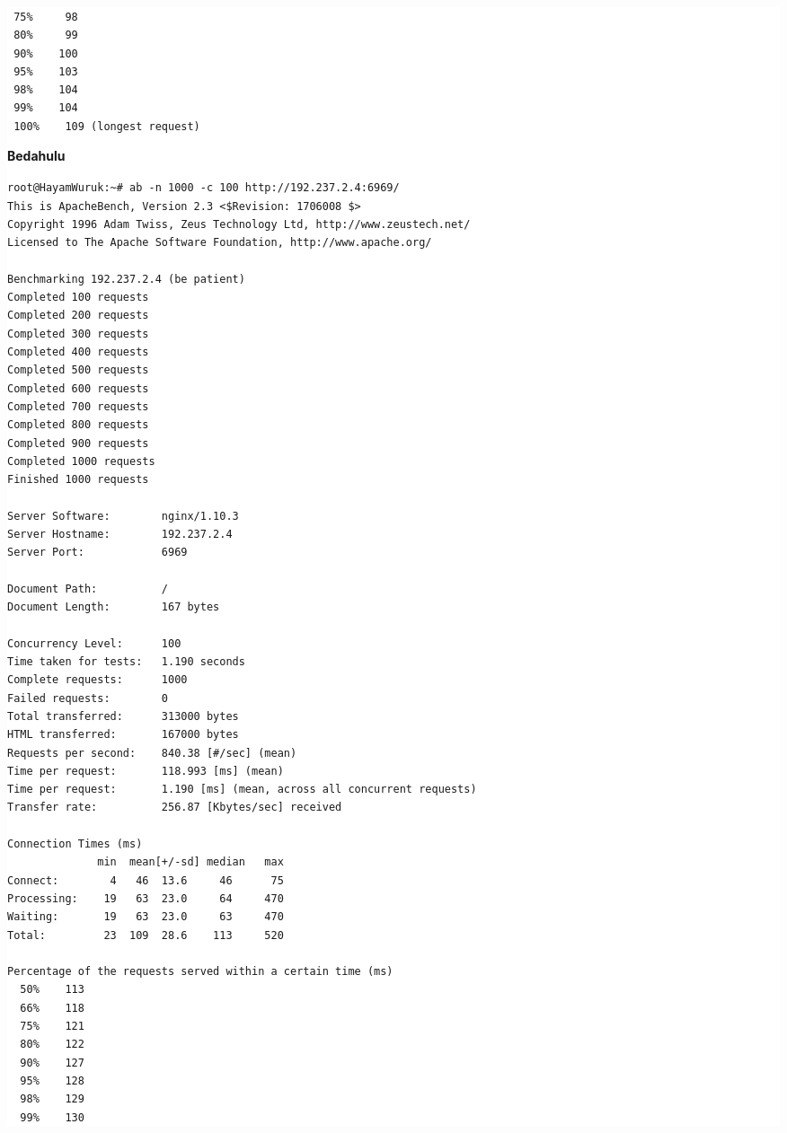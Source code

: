 ```
 75%     98
 80%     99
 90%    100
 95%    103
 98%    104
 99%    104
 100%    109 (longest request)
```

**Bedahulu**

```
root@HayamWuruk:~# ab -n 1000 -c 100 http://192.237.2.4:6969/
This is ApacheBench, Version 2.3 <$Revision: 1706008 $>
Copyright 1996 Adam Twiss, Zeus Technology Ltd, http://www.zeustech.net/
Licensed to The Apache Software Foundation, http://www.apache.org/

Benchmarking 192.237.2.4 (be patient)
Completed 100 requests
Completed 200 requests
Completed 300 requests
Completed 400 requests
Completed 500 requests
Completed 600 requests
Completed 700 requests
Completed 800 requests
Completed 900 requests
Completed 1000 requests
Finished 1000 requests

Server Software:        nginx/1.10.3
Server Hostname:        192.237.2.4
Server Port:            6969

Document Path:          /
Document Length:        167 bytes

Concurrency Level:      100
Time taken for tests:   1.190 seconds
Complete requests:      1000
Failed requests:        0
Total transferred:      313000 bytes
HTML transferred:       167000 bytes
Requests per second:    840.38 [#/sec] (mean)
Time per request:       118.993 [ms] (mean)
Time per request:       1.190 [ms] (mean, across all concurrent requests)
Transfer rate:          256.87 [Kbytes/sec] received

Connection Times (ms)
              min  mean[+/-sd] median   max
Connect:        4   46  13.6     46      75
Processing:    19   63  23.0     64     470
Waiting:       19   63  23.0     63     470
Total:         23  109  28.6    113     520

Percentage of the requests served within a certain time (ms)
  50%    113
  66%    118
  75%    121
  80%    122
  90%    127
  95%    128
  98%    129
  99%    130
```